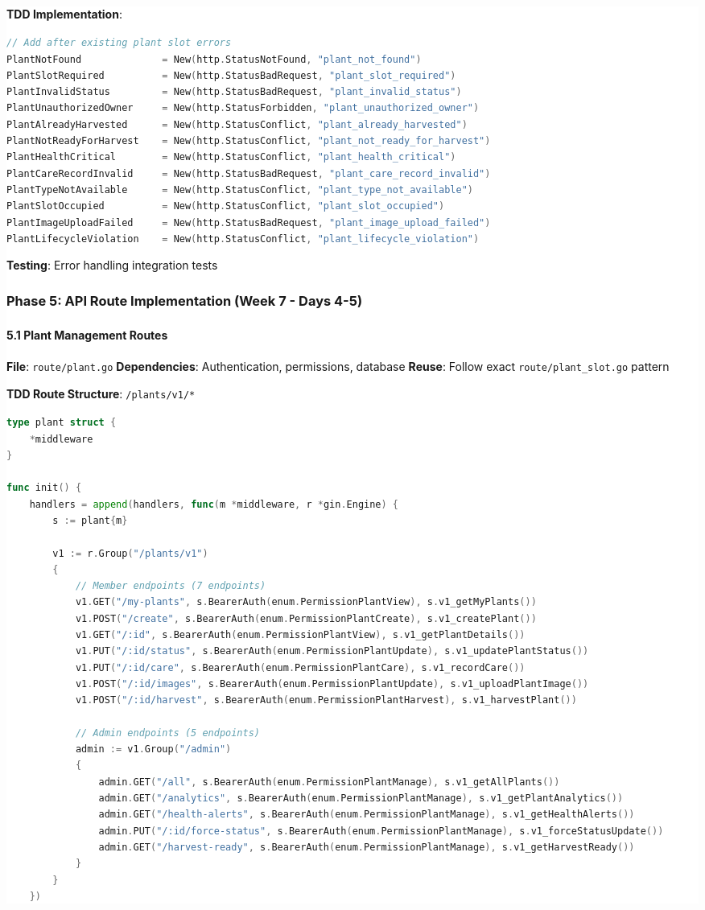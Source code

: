 **TDD Implementation**:
```go
// Add after existing plant slot errors
PlantNotFound              = New(http.StatusNotFound, "plant_not_found")
PlantSlotRequired          = New(http.StatusBadRequest, "plant_slot_required")
PlantInvalidStatus         = New(http.StatusBadRequest, "plant_invalid_status")
PlantUnauthorizedOwner     = New(http.StatusForbidden, "plant_unauthorized_owner")
PlantAlreadyHarvested      = New(http.StatusConflict, "plant_already_harvested")
PlantNotReadyForHarvest    = New(http.StatusConflict, "plant_not_ready_for_harvest")
PlantHealthCritical        = New(http.StatusConflict, "plant_health_critical")
PlantCareRecordInvalid     = New(http.StatusBadRequest, "plant_care_record_invalid")
PlantTypeNotAvailable      = New(http.StatusConflict, "plant_type_not_available")
PlantSlotOccupied          = New(http.StatusConflict, "plant_slot_occupied")
PlantImageUploadFailed     = New(http.StatusBadRequest, "plant_image_upload_failed")
PlantLifecycleViolation    = New(http.StatusConflict, "plant_lifecycle_violation")
```

**Testing**: Error handling integration tests

### Phase 5: API Route Implementation (Week 7 - Days 4-5)

#### 5.1 Plant Management Routes
**File**: `route/plant.go`
**Dependencies**: Authentication, permissions, database
**Reuse**: Follow exact `route/plant_slot.go` pattern

**TDD Route Structure**: `/plants/v1/*`

```go
type plant struct {
    *middleware
}

func init() {
    handlers = append(handlers, func(m *middleware, r *gin.Engine) {
        s := plant{m}

        v1 := r.Group("/plants/v1")
        {
            // Member endpoints (7 endpoints)
            v1.GET("/my-plants", s.BearerAuth(enum.PermissionPlantView), s.v1_getMyPlants())
            v1.POST("/create", s.BearerAuth(enum.PermissionPlantCreate), s.v1_createPlant())
            v1.GET("/:id", s.BearerAuth(enum.PermissionPlantView), s.v1_getPlantDetails())
            v1.PUT("/:id/status", s.BearerAuth(enum.PermissionPlantUpdate), s.v1_updatePlantStatus())
            v1.PUT("/:id/care", s.BearerAuth(enum.PermissionPlantCare), s.v1_recordCare())
            v1.POST("/:id/images", s.BearerAuth(enum.PermissionPlantUpdate), s.v1_uploadPlantImage())
            v1.POST("/:id/harvest", s.BearerAuth(enum.PermissionPlantHarvest), s.v1_harvestPlant())

            // Admin endpoints (5 endpoints)
            admin := v1.Group("/admin")
            {
                admin.GET("/all", s.BearerAuth(enum.PermissionPlantManage), s.v1_getAllPlants())
                admin.GET("/analytics", s.BearerAuth(enum.PermissionPlantManage), s.v1_getPlantAnalytics())
                admin.GET("/health-alerts", s.BearerAuth(enum.PermissionPlantManage), s.v1_getHealthAlerts())
                admin.PUT("/:id/force-status", s.BearerAuth(enum.PermissionPlantManage), s.v1_forceStatusUpdate())
                admin.GET("/harvest-ready", s.BearerAuth(enum.PermissionPlantManage), s.v1_getHarvestReady())
            }
        }
    })
```